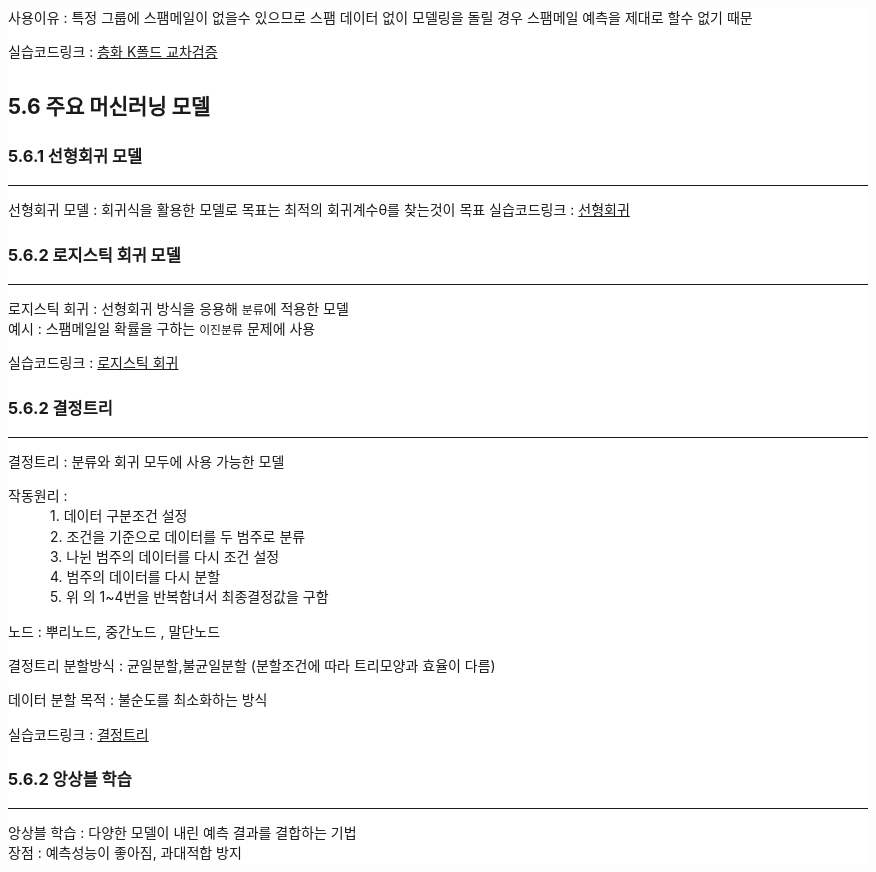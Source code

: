 사용이유 : 특정 그룹에 스팸메일이 없을수 있으므로 스팸 데이터 없이 모델링을 돌릴 경우 스팸메일 예측을 제대로 할수 없기 때문

실습코드링크 : [층화 K폴드 교차검증](URL)

## 5.6 주요 머신러닝 모델

### 5.6.1 선형회귀 모델
----------------------------------------------------------
선형회귀 모델 : 회귀식을 활용한 모델로 목표는 최적의 회귀계수θ를 찾는것이 목표
실습코드링크 : [선형회귀](Chapter5_LinearRegeation.ipynb)
<br>

### 5.6.2 로지스틱 회귀 모델
----------------------------------------------------------
로지스틱 회귀 : 선형회귀 방식을 응용해 `분류`에 적용한 모델
<br>
예시 :  스팸메일일 확률을 구하는 `이진분류` 문제에 사용
<br>

실습코드링크 : [로지스틱 회귀](URL)
<br>

### 5.6.2 결정트리
----------------------------------------------------------
결정트리 :  분류와 회귀 모두에 사용 가능한 모델
<br>

작동원리 : 
<br>
&emsp;&emsp;&emsp;1. 데이터 구분조건 설정
<br>
&emsp;&emsp;&emsp;2. 조건을 기준으로 데이터를 두 범주로 분류
<br>
&emsp;&emsp;&emsp;3. 나뉜 범주의 데이터를 다시 조건 설정
<br>
&emsp;&emsp;&emsp;4. 범주의 데이터를 다시 분할
<br>
&emsp;&emsp;&emsp;5. 위 의 1~4번을 반복함녀서 최종결정값을 구함
<br>

노드 : 뿌리노드, 중간노드 , 말단노드
<br>

결정트리 분할방식 : 균일분할,불균일분할
(분할조건에 따라 트리모양과 효율이 다름)
<br>

데이터 분할 목적 : 불순도를 최소화하는 방식

실습코드링크 : [결정트리](URL)
<br>

### 5.6.2 앙상블 학습
----------------------------------------------------------
앙상블 학습 : 다양한 모델이 내린 예측 결과를 결합하는 기법
<br>
장점 : 예측성능이 좋아짐, 과대적합 방지
<br>
